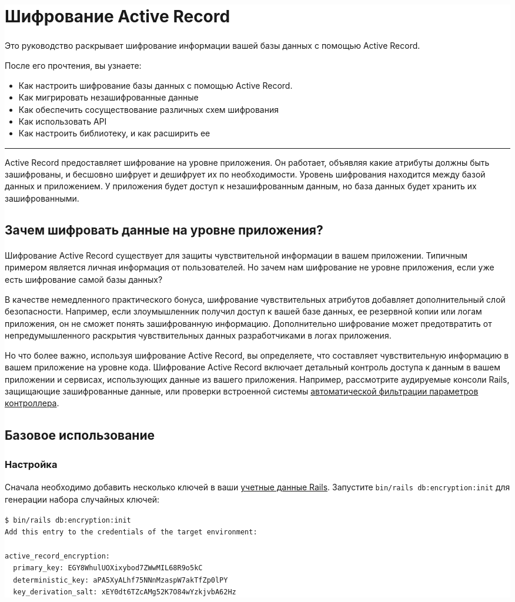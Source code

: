Шифрование Active Record
========================

Это руководство раскрывает шифрование информации вашей базы данных с помощью Active Record.

После его прочтения, вы узнаете:

* Как настроить шифрование базы данных с помощью Active Record.
* Как мигрировать незашифрованные данные
* Как обеспечить сосуществование различных схем шифрования
* Как использовать API
* Как настроить библиотеку, и как расширить ее

--------------------------------------------------------------------------------

Active Record предоставляет шифрование на уровне приложения. Он работает, объявляя какие атрибуты должны быть зашифрованы, и бесшовно шифрует и дешифрует их по необходимости. Уровень шифрования находится между базой данных и приложением. У приложения будет доступ к незашифрованным данным, но база данных будет хранить их зашифрованными.

## Зачем шифровать данные на уровне приложения?

Шифрование Active Record существует для защиты чувствительной информации в вашем приложении. Типичным примером является личная информация от пользователей. Но зачем нам шифрование не уровне приложения, если уже есть шифрование самой базы данных?

В качестве немедленного практического бонуса, шифрование чувствительных атрибутов добавляет дополнительный слой безопасности. Например, если злоумышленник получил доступ к вашей базе данных, ее резервной копии или логам приложения, он не сможет понять зашифрованную информацию. Дополнительно шифрование может предотвратить от непредумышленного раскрытия чувствительных данных разработчиками в логах приложения.

Но что более важно, используя шифрование Active Record, вы определяете, что составляет чувствительную информацию в вашем приложение на уровне кода. Шифрование Active Record включает детальный контроль доступа к данным в вашем приложении и сервисах, использующих данные из вашего приложения. Например, рассмотрите аудируемые консоли Rails, защищающие зашифрованные данные, или проверки встроенной системы [автоматической фильтрации параметров контроллера](#filtering-params-named-as-encrypted-columns).

## Базовое использование

### Настройка

Сначала необходимо добавить несколько ключей в ваши [учетные данные Rails](/security#custom-credentials). Запустите `bin/rails db:encryption:init` для генерации набора случайных ключей:

```bash
$ bin/rails db:encryption:init
Add this entry to the credentials of the target environment:

active_record_encryption:
  primary_key: EGY8WhulUOXixybod7ZWwMIL68R9o5kC
  deterministic_key: aPA5XyALhf75NNnMzaspW7akTfZp0lPY
  key_derivation_salt: xEY0dt6TZcAMg52K7O84wYzkjvbA62Hz
```
